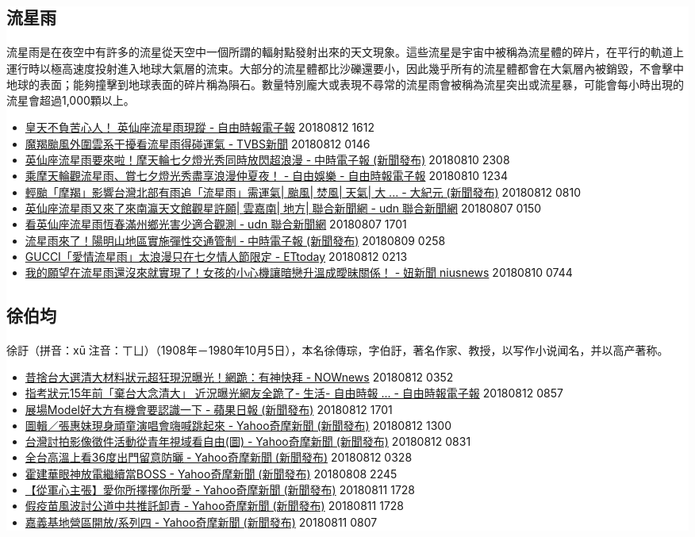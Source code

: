 ## 流星雨

流星雨是在夜空中有許多的流星從天空中一個所謂的輻射點發射出來的天文現象。這些流星是宇宙中被稱為流星體的碎片，在平行的軌道上運行時以極高速度投射進入地球大氣層的流束。大部分的流星體都比沙礫還要小，因此幾乎所有的流星體都會在大氣層內被銷毀，不會擊中地球的表面；能夠撞擊到地球表面的碎片稱為隕石。數量特別龐大或表現不尋常的流星雨會被稱為流星突出或流星暴，可能會每小時出現的流星會超過1,000顆以上。
- [皇天不負苦心人！ 英仙座流星雨現蹤 - 自由時報電子報](http://news.ltn.com.tw/news/life/breakingnews/2517365 "皇天不負苦心人！ 英仙座流星雨現蹤 - 自由時報電子報") 20180812 1612
- [魔羯颱風外圍雲系干擾看流星雨得碰運氣 - TVBS新聞](https://news.tvbs.com.tw/life/972064 "魔羯颱風外圍雲系干擾看流星雨得碰運氣 - TVBS新聞") 20180812 0146
- [英仙座流星雨要來啦！摩天輪七夕燈光秀同時放閃超浪漫 - 中時電子報 (新聞發布)](http://www.chinatimes.com/realtimenews/20180810004442-260415 "英仙座流星雨要來啦！摩天輪七夕燈光秀同時放閃超浪漫 - 中時電子報 (新聞發布)") 20180810 2308
- [乘摩天輪觀流星雨、賞七夕燈光秀盡享浪漫仲夏夜！ - 自由娛樂 - 自由時報電子報](http://ent.ltn.com.tw/news/breakingnews/2515816 "乘摩天輪觀流星雨、賞七夕燈光秀盡享浪漫仲夏夜！ - 自由娛樂 - 自由時報電子報") 20180810 1234
- [輕颱「摩羯」影響台灣北部有雨追「流星雨」需運氣| 颱風| 焚風| 天氣| 大 ... - 大紀元 (新聞發布)](http://www.epochtimes.com/b5/18/8/12/n10632603.htm "輕颱「摩羯」影響台灣北部有雨追「流星雨」需運氣| 颱風| 焚風| 天氣| 大 ... - 大紀元 (新聞發布)") 20180812 0810
- [英仙座流星雨又來了來南瀛天文館觀星許願| 雲嘉南| 地方| 聯合新聞網 - udn 聯合新聞網](https://udn.com/news/story/7326/3294611 "英仙座流星雨又來了來南瀛天文館觀星許願| 雲嘉南| 地方| 聯合新聞網 - udn 聯合新聞網") 20180807 0150
- [看英仙座流星雨恆春滿州鄉光害少適合觀測 - udn 聯合新聞網](https://udn.com/news/story/7327/3294560 "看英仙座流星雨恆春滿州鄉光害少適合觀測 - udn 聯合新聞網") 20180807 1701
- [流星雨來了！陽明山地區實施彈性交通管制 - 中時電子報 (新聞發布)](http://www.chinatimes.com/realtimenews/20180809001591-260405 "流星雨來了！陽明山地區實施彈性交通管制 - 中時電子報 (新聞發布)") 20180809 0258
- [GUCCI「愛情流星雨」太浪漫只在七夕情人節限定 - ETtoday](https://www.ettoday.net/news/20180812/1231412.htm "GUCCI「愛情流星雨」太浪漫只在七夕情人節限定 - ETtoday") 20180812 0213
- [我的願望在流星雨還沒來就實現了！女孩的小心機讓暗戀升溫成曖昧關係！ - 妞新聞 niusnews](https://www.niusnews.com/=P1c99rd5 "我的願望在流星雨還沒來就實現了！女孩的小心機讓暗戀升溫成曖昧關係！ - 妞新聞 niusnews") 20180810 0744

## 徐伯均

徐訏（拼音：xū 注音：ㄒㄩ）（1908年－1980年10月5日），本名徐傳琮，字伯訏，著名作家、教授，以写作小说闻名，并以高产著称。
- [昔捨台大選清大材料狀元超狂現況曝光！網跪：有神快拜 - NOWnews](https://www.nownews.com/news/20180812/2800196 "昔捨台大選清大材料狀元超狂現況曝光！網跪：有神快拜 - NOWnews") 20180812 0352
- [指考狀元15年前「棄台大念清大」 近況曝光網友全跪了- 生活- 自由時報 ... - 自由時報電子報](http://news.ltn.com.tw/news/life/breakingnews/2517003 "指考狀元15年前「棄台大念清大」 近況曝光網友全跪了- 生活- 自由時報 ... - 自由時報電子報") 20180812 0857
- [展場Model好大方有機會要認識一下 - 蘋果日報 (新聞發布)](https://tw.news.appledaily.com/life/realtime/20180813/1409794/ "展場Model好大方有機會要認識一下 - 蘋果日報 (新聞發布)") 20180812 1701
- [圖輯／張惠妹現身頑童演唱會嗨喊跳起來 - Yahoo奇摩新聞 (新聞發布)](https://tw.news.yahoo.com/%E5%9C%96%E8%BC%AF-%E5%BC%B5%E6%83%A0%E5%A6%B9%E7%8F%BE%E8%BA%AB%E9%A0%91%E7%AB%A5%E6%BC%94%E5%94%B1%E6%9C%83-%E5%97%A8%E5%96%8A%E8%B7%B3%E8%B5%B7%E4%BE%86-123701352.html "圖輯／張惠妹現身頑童演唱會嗨喊跳起來 - Yahoo奇摩新聞 (新聞發布)") 20180812 1300
- [台灣討拍影像徵件活動從青年視域看自由(圖) - Yahoo奇摩新聞 (新聞發布)](https://tw.news.yahoo.com/%E5%8F%B0%E7%81%A3%E8%A8%8E%E6%8B%8D%E5%BD%B1%E5%83%8F%E5%BE%B5%E4%BB%B6%E6%B4%BB%E5%8B%95-%E5%BE%9E%E9%9D%92%E5%B9%B4%E8%A6%96%E5%9F%9F%E7%9C%8B%E8%87%AA%E7%94%B1-%E5%9C%96-074218862.html "台灣討拍影像徵件活動從青年視域看自由(圖) - Yahoo奇摩新聞 (新聞發布)") 20180812 0831
- [全台高溫上看36度出門留意防曬 - Yahoo奇摩新聞 (新聞發布)](https://tw.news.yahoo.com/%E5%85%A8%E5%8F%B0%E9%AB%98%E6%BA%AB%E4%B8%8A%E7%9C%8B36%E5%BA%A6-%E5%87%BA%E9%96%80%E7%95%99%E6%84%8F%E9%98%B2%E6%9B%AC-032800757.html "全台高溫上看36度出門留意防曬 - Yahoo奇摩新聞 (新聞發布)") 20180812 0328
- [霍建華眼神放電繼續當BOSS - Yahoo奇摩新聞 (新聞發布)](https://tw.news.yahoo.com/%E9%9C%8D%E5%BB%BA%E8%8F%AF%E7%9C%BC%E7%A5%9E%E6%94%BE%E9%9B%BB-%E7%B9%BC%E7%BA%8C%E7%95%B6boss-215008924.html "霍建華眼神放電繼續當BOSS - Yahoo奇摩新聞 (新聞發布)") 20180808 2245
- [【從軍心主張】愛你所擇擇你所愛 - Yahoo奇摩新聞 (新聞發布)](https://tw.news.yahoo.com/%E5%BE%9E%E8%BB%8D%E5%BF%83%E4%B8%BB%E5%BC%B5-%E6%84%9B%E4%BD%A0%E6%89%80%E6%93%87-%E6%93%87%E4%BD%A0%E6%89%80%E6%84%9B-160000559.html "【從軍心主張】愛你所擇擇你所愛 - Yahoo奇摩新聞 (新聞發布)") 20180811 1728
- [假疫苗風波討公道中共推託卸責 - Yahoo奇摩新聞 (新聞發布)](https://tw.news.yahoo.com/%E5%81%87%E7%96%AB%E8%8B%97%E9%A2%A8%E6%B3%A2%E8%A8%8E%E5%85%AC%E9%81%93-%E4%B8%AD%E5%85%B1%E6%8E%A8%E8%A8%97%E5%8D%B8%E8%B2%AC-160000291.html "假疫苗風波討公道中共推託卸責 - Yahoo奇摩新聞 (新聞發布)") 20180811 1728
- [嘉義基地營區開放/系列四 - Yahoo奇摩新聞 (新聞發布)](https://tw.news.yahoo.com/%E5%98%89%E7%BE%A9%E5%9F%BA%E5%9C%B0%E7%87%9F%E5%8D%80%E9%96%8B%E6%94%BE-%E7%B3%BB%E5%88%97%E5%9B%9B-070600867.html "嘉義基地營區開放/系列四 - Yahoo奇摩新聞 (新聞發布)") 20180811 0807
